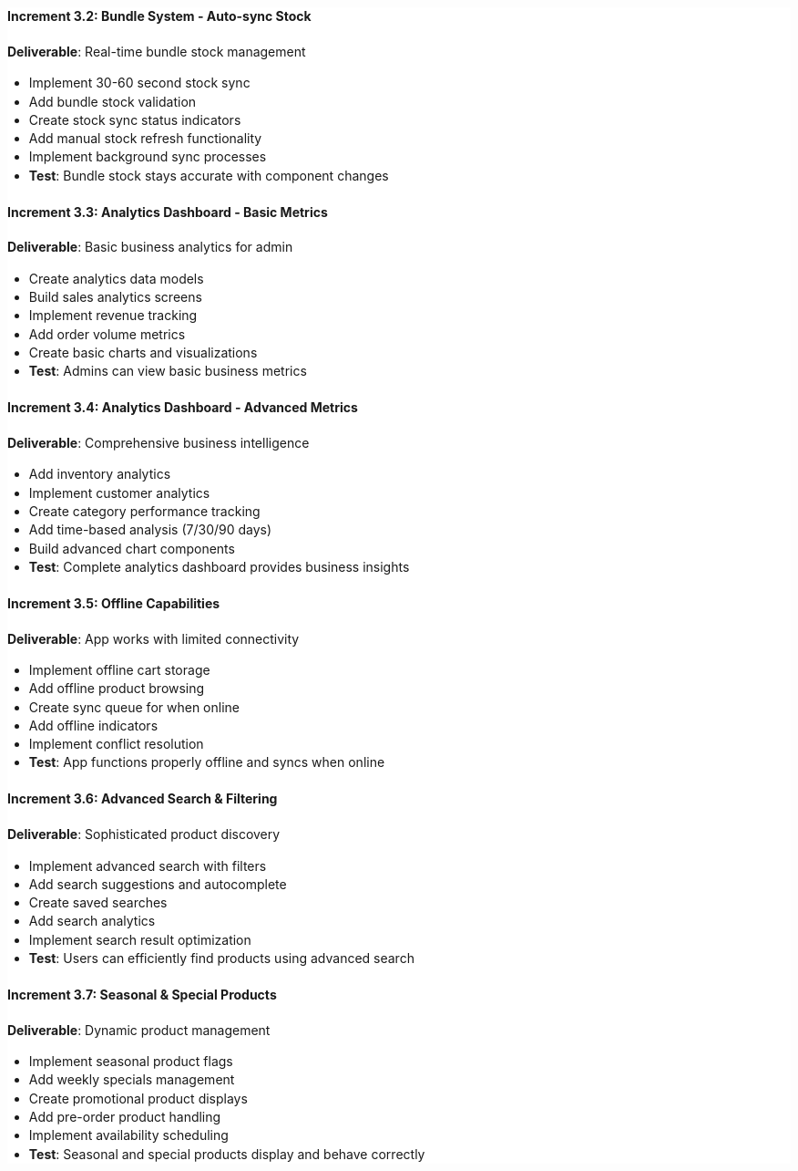 #### Increment 3.2: Bundle System - Auto-sync Stock
**Deliverable**: Real-time bundle stock management
- Implement 30-60 second stock sync
- Add bundle stock validation
- Create stock sync status indicators
- Add manual stock refresh functionality
- Implement background sync processes
- **Test**: Bundle stock stays accurate with component changes

#### Increment 3.3: Analytics Dashboard - Basic Metrics
**Deliverable**: Basic business analytics for admin
- Create analytics data models
- Build sales analytics screens
- Implement revenue tracking
- Add order volume metrics
- Create basic charts and visualizations
- **Test**: Admins can view basic business metrics

#### Increment 3.4: Analytics Dashboard - Advanced Metrics
**Deliverable**: Comprehensive business intelligence
- Add inventory analytics
- Implement customer analytics
- Create category performance tracking
- Add time-based analysis (7/30/90 days)
- Build advanced chart components
- **Test**: Complete analytics dashboard provides business insights

#### Increment 3.5: Offline Capabilities
**Deliverable**: App works with limited connectivity
- Implement offline cart storage
- Add offline product browsing
- Create sync queue for when online
- Add offline indicators
- Implement conflict resolution
- **Test**: App functions properly offline and syncs when online

#### Increment 3.6: Advanced Search & Filtering
**Deliverable**: Sophisticated product discovery
- Implement advanced search with filters
- Add search suggestions and autocomplete
- Create saved searches
- Add search analytics
- Implement search result optimization
- **Test**: Users can efficiently find products using advanced search

#### Increment 3.7: Seasonal & Special Products
**Deliverable**: Dynamic product management
- Implement seasonal product flags
- Add weekly specials management
- Create promotional product displays
- Add pre-order product handling
- Implement availability scheduling
- **Test**: Seasonal and special products display and behave correctly
